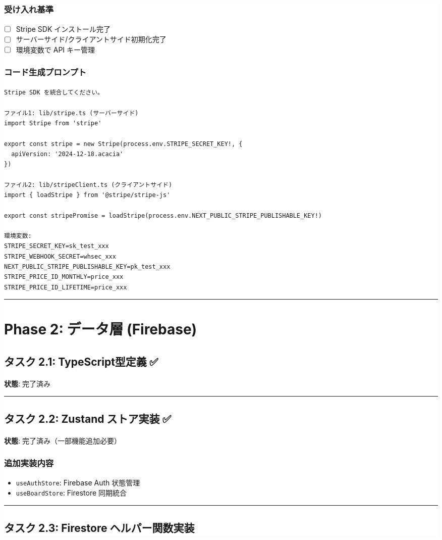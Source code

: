 ### 受け入れ基準
- [ ] Stripe SDK インストール完了
- [ ] サーバーサイド/クライアントサイド初期化完了
- [ ] 環境変数で API キー管理

### コード生成プロンプト
```
Stripe SDK を統合してください。

ファイル1: lib/stripe.ts (サーバーサイド)
import Stripe from 'stripe'

export const stripe = new Stripe(process.env.STRIPE_SECRET_KEY!, {
  apiVersion: '2024-12-18.acacia'
})

ファイル2: lib/stripeClient.ts (クライアントサイド)
import { loadStripe } from '@stripe/stripe-js'

export const stripePromise = loadStripe(process.env.NEXT_PUBLIC_STRIPE_PUBLISHABLE_KEY!)

環境変数:
STRIPE_SECRET_KEY=sk_test_xxx
STRIPE_WEBHOOK_SECRET=whsec_xxx
NEXT_PUBLIC_STRIPE_PUBLISHABLE_KEY=pk_test_xxx
STRIPE_PRICE_ID_MONTHLY=price_xxx
STRIPE_PRICE_ID_LIFETIME=price_xxx
```

---

# Phase 2: データ層 (Firebase)

## タスク 2.1: TypeScript型定義 ✅

**状態**: 完了済み

---

## タスク 2.2: Zustand ストア実装 ✅

**状態**: 完了済み（一部機能追加必要）

### 追加実装内容
- `useAuthStore`: Firebase Auth 状態管理
- `useBoardStore`: Firestore 同期統合

---

## タスク 2.3: Firestore ヘルパー関数実装
